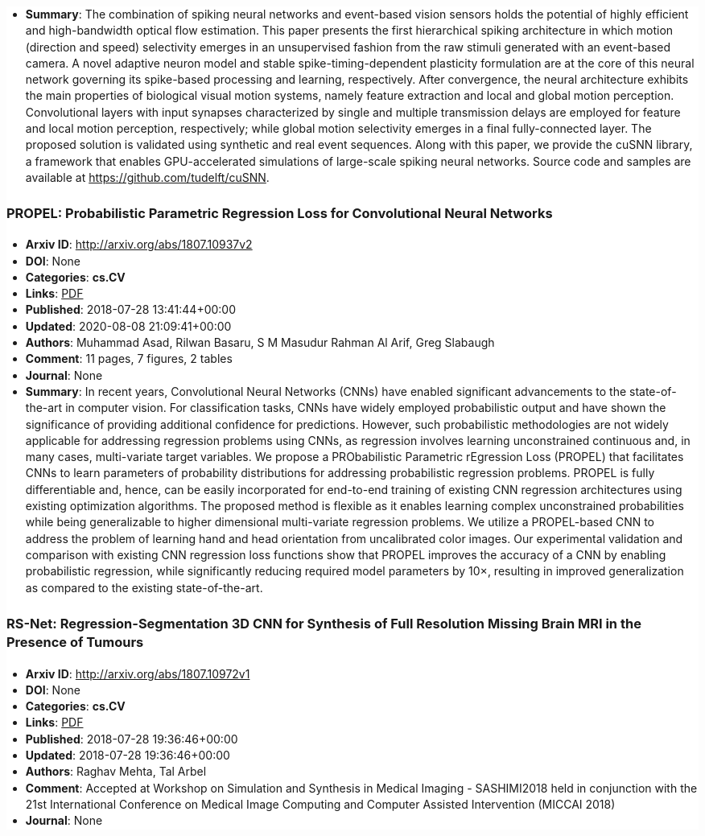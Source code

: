 - **Summary**: The combination of spiking neural networks and event-based vision sensors holds the potential of highly efficient and high-bandwidth optical flow estimation. This paper presents the first hierarchical spiking architecture in which motion (direction and speed) selectivity emerges in an unsupervised fashion from the raw stimuli generated with an event-based camera. A novel adaptive neuron model and stable spike-timing-dependent plasticity formulation are at the core of this neural network governing its spike-based processing and learning, respectively. After convergence, the neural architecture exhibits the main properties of biological visual motion systems, namely feature extraction and local and global motion perception. Convolutional layers with input synapses characterized by single and multiple transmission delays are employed for feature and local motion perception, respectively; while global motion selectivity emerges in a final fully-connected layer. The proposed solution is validated using synthetic and real event sequences. Along with this paper, we provide the cuSNN library, a framework that enables GPU-accelerated simulations of large-scale spiking neural networks. Source code and samples are available at https://github.com/tudelft/cuSNN.



### PROPEL: Probabilistic Parametric Regression Loss for Convolutional Neural Networks
- **Arxiv ID**: http://arxiv.org/abs/1807.10937v2
- **DOI**: None
- **Categories**: **cs.CV**
- **Links**: [PDF](http://arxiv.org/pdf/1807.10937v2)
- **Published**: 2018-07-28 13:41:44+00:00
- **Updated**: 2020-08-08 21:09:41+00:00
- **Authors**: Muhammad Asad, Rilwan Basaru, S M Masudur Rahman Al Arif, Greg Slabaugh
- **Comment**: 11 pages, 7 figures, 2 tables
- **Journal**: None
- **Summary**: In recent years, Convolutional Neural Networks (CNNs) have enabled significant advancements to the state-of-the-art in computer vision. For classification tasks, CNNs have widely employed probabilistic output and have shown the significance of providing additional confidence for predictions. However, such probabilistic methodologies are not widely applicable for addressing regression problems using CNNs, as regression involves learning unconstrained continuous and, in many cases, multi-variate target variables. We propose a PRObabilistic Parametric rEgression Loss (PROPEL) that facilitates CNNs to learn parameters of probability distributions for addressing probabilistic regression problems. PROPEL is fully differentiable and, hence, can be easily incorporated for end-to-end training of existing CNN regression architectures using existing optimization algorithms. The proposed method is flexible as it enables learning complex unconstrained probabilities while being generalizable to higher dimensional multi-variate regression problems. We utilize a PROPEL-based CNN to address the problem of learning hand and head orientation from uncalibrated color images. Our experimental validation and comparison with existing CNN regression loss functions show that PROPEL improves the accuracy of a CNN by enabling probabilistic regression, while significantly reducing required model parameters by $10 \times$, resulting in improved generalization as compared to the existing state-of-the-art.



### RS-Net: Regression-Segmentation 3D CNN for Synthesis of Full Resolution Missing Brain MRI in the Presence of Tumours
- **Arxiv ID**: http://arxiv.org/abs/1807.10972v1
- **DOI**: None
- **Categories**: **cs.CV**
- **Links**: [PDF](http://arxiv.org/pdf/1807.10972v1)
- **Published**: 2018-07-28 19:36:46+00:00
- **Updated**: 2018-07-28 19:36:46+00:00
- **Authors**: Raghav Mehta, Tal Arbel
- **Comment**: Accepted at Workshop on Simulation and Synthesis in Medical Imaging -
  SASHIMI2018 held in conjunction with the 21st International Conference on
  Medical Image Computing and Computer Assisted Intervention (MICCAI 2018)
- **Journal**: None